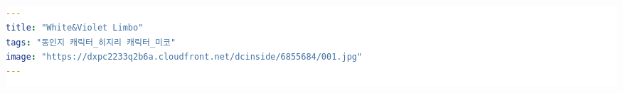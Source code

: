 ```yaml
---
title: "White&Violet Limbo"
tags: "동인지 캐릭터_히지리 캐릭터_미코"
image: "https://dxpc2233q2b6a.cloudfront.net/dcinside/6855684/001.jpg"
---
```

<div class="article">
<div style="overflow:hidden;">
